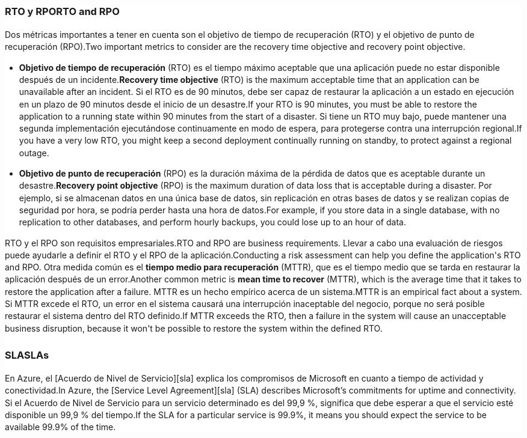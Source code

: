 ### <a name="rto-and-rpo"></a><span data-ttu-id="0bb4c-179">RTO y RPO</span><span class="sxs-lookup"><span data-stu-id="0bb4c-179">RTO and RPO</span></span>
<span data-ttu-id="0bb4c-180">Dos métricas importantes a tener en cuenta son el objetivo de tiempo de recuperación (RTO) y el objetivo de punto de recuperación (RPO).</span><span class="sxs-lookup"><span data-stu-id="0bb4c-180">Two important metrics to consider are the recovery time objective and recovery point objective.</span></span>

* <span data-ttu-id="0bb4c-181">**Objetivo de tiempo de recuperación** (RTO) es el tiempo máximo aceptable que una aplicación puede no estar disponible después de un incidente.</span><span class="sxs-lookup"><span data-stu-id="0bb4c-181">**Recovery time objective** (RTO) is the maximum acceptable time that an application can be unavailable after an incident.</span></span> <span data-ttu-id="0bb4c-182">Si el RTO es de 90 minutos, debe ser capaz de restaurar la aplicación a un estado en ejecución en un plazo de 90 minutos desde el inicio de un desastre.</span><span class="sxs-lookup"><span data-stu-id="0bb4c-182">If your RTO is 90 minutes, you must be able to restore the application to a running state within 90 minutes from the start of a disaster.</span></span> <span data-ttu-id="0bb4c-183">Si tiene un RTO muy bajo, puede mantener una segunda implementación ejecutándose continuamente en modo de espera, para protegerse contra una interrupción regional.</span><span class="sxs-lookup"><span data-stu-id="0bb4c-183">If you have a very low RTO, you might keep a second deployment continually running on standby, to protect against a regional outage.</span></span>

* <span data-ttu-id="0bb4c-184">**Objetivo de punto de recuperación** (RPO) es la duración máxima de la pérdida de datos que es aceptable durante un desastre.</span><span class="sxs-lookup"><span data-stu-id="0bb4c-184">**Recovery point objective** (RPO) is the maximum duration of data loss that is acceptable during a disaster.</span></span> <span data-ttu-id="0bb4c-185">Por ejemplo, si se almacenan datos en una única base de datos, sin replicación en otras bases de datos y se realizan copias de seguridad por hora, se podría perder hasta una hora de datos.</span><span class="sxs-lookup"><span data-stu-id="0bb4c-185">For example, if you store data in a single database, with no replication to other databases, and perform hourly backups, you could lose up to an hour of data.</span></span> 

<span data-ttu-id="0bb4c-186">RTO y el RPO son requisitos empresariales.</span><span class="sxs-lookup"><span data-stu-id="0bb4c-186">RTO and RPO are business requirements.</span></span> <span data-ttu-id="0bb4c-187">Llevar a cabo una evaluación de riesgos puede ayudarle a definir el RTO y el RPO de la aplicación.</span><span class="sxs-lookup"><span data-stu-id="0bb4c-187">Conducting a risk assessment can help you define the application's RTO and RPO.</span></span> <span data-ttu-id="0bb4c-188">Otra medida común es el **tiempo medio para recuperación** (MTTR), que es el tiempo medio que se tarda en restaurar la aplicación después de un error.</span><span class="sxs-lookup"><span data-stu-id="0bb4c-188">Another common metric is **mean time to recover** (MTTR), which is the average time that it takes to restore the application after a failure.</span></span> <span data-ttu-id="0bb4c-189">MTTR es un hecho empírico acerca de un sistema.</span><span class="sxs-lookup"><span data-stu-id="0bb4c-189">MTTR is an empirical fact about a system.</span></span> <span data-ttu-id="0bb4c-190">Si MTTR excede el RTO, un error en el sistema causará una interrupción inaceptable del negocio, porque no será posible restaurar el sistema dentro del RTO definido.</span><span class="sxs-lookup"><span data-stu-id="0bb4c-190">If MTTR exceeds the RTO, then a failure in the system will cause an unacceptable business disruption, because it won't be possible to restore the system within the defined RTO.</span></span> 

### <a name="slas"></a><span data-ttu-id="0bb4c-191">SLA</span><span class="sxs-lookup"><span data-stu-id="0bb4c-191">SLAs</span></span>
<span data-ttu-id="0bb4c-192">En Azure, el [Acuerdo de Nivel de Servicio][sla] explica los compromisos de Microsoft en cuanto a tiempo de actividad y conectividad.</span><span class="sxs-lookup"><span data-stu-id="0bb4c-192">In Azure, the [Service Level Agreement][sla] (SLA) describes Microsoft’s commitments for uptime and connectivity.</span></span> <span data-ttu-id="0bb4c-193">Si el Acuerdo de Nivel de Servicio para un servicio determinado es del 99,9 %, significa que debe esperar a que el servicio esté disponible un 99,9 % del tiempo.</span><span class="sxs-lookup"><span data-stu-id="0bb4c-193">If the SLA for a particular service is 99.9%, it means you should expect the service to be available 99.9% of the time.</span></span>
